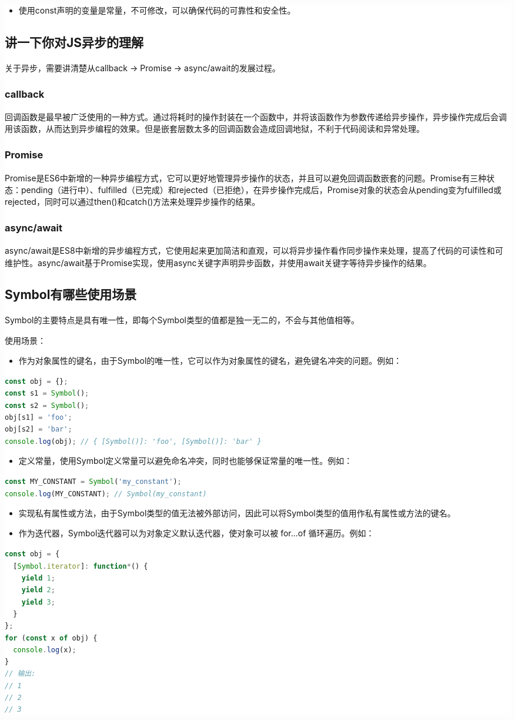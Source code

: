 - 使用const声明的变量是常量，不可修改，可以确保代码的可靠性和安全性。

## 讲一下你对JS异步的理解
关于异步，需要讲清楚从callback -> Promise -> async/await的发展过程。

### callback
回调函数是最早被广泛使用的一种方式。通过将耗时的操作封装在一个函数中，并将该函数作为参数传递给异步操作，异步操作完成后会调用该函数，从而达到异步编程的效果。但是嵌套层数太多的回调函数会造成回调地狱，不利于代码阅读和异常处理。

### Promise
Promise是ES6中新增的一种异步编程方式，它可以更好地管理异步操作的状态，并且可以避免回调函数嵌套的问题。Promise有三种状态：pending（进行中）、fulfilled（已完成）和rejected（已拒绝），在异步操作完成后，Promise对象的状态会从pending变为fulfilled或rejected，同时可以通过then()和catch()方法来处理异步操作的结果。

### async/await
async/await是ES8中新增的异步编程方式，它使用起来更加简洁和直观，可以将异步操作看作同步操作来处理，提高了代码的可读性和可维护性。async/await基于Promise实现，使用async关键字声明异步函数，并使用await关键字等待异步操作的结果。

## Symbol有哪些使用场景

Symbol的主要特点是具有唯一性，即每个Symbol类型的值都是独一无二的，不会与其他值相等。

使用场景：

- 作为对象属性的键名，由于Symbol的唯一性，它可以作为对象属性的键名，避免键名冲突的问题。例如：
``` javascript
const obj = {};
const s1 = Symbol();
const s2 = Symbol();
obj[s1] = 'foo';
obj[s2] = 'bar';
console.log(obj); // { [Symbol()]: 'foo', [Symbol()]: 'bar' }
```

- 定义常量，使用Symbol定义常量可以避免命名冲突，同时也能够保证常量的唯一性。例如：
``` javascript
const MY_CONSTANT = Symbol('my_constant');
console.log(MY_CONSTANT); // Symbol(my_constant)
```

- 实现私有属性或方法，由于Symbol类型的值无法被外部访问，因此可以将Symbol类型的值用作私有属性或方法的键名。

- 作为迭代器，Symbol迭代器可以为对象定义默认迭代器，使对象可以被 for...of 循环遍历。例如：

``` javascript
const obj = {
  [Symbol.iterator]: function*() {
    yield 1;
    yield 2;
    yield 3;
  }
};
for (const x of obj) {
  console.log(x);
}
// 输出:
// 1
// 2
// 3
```
